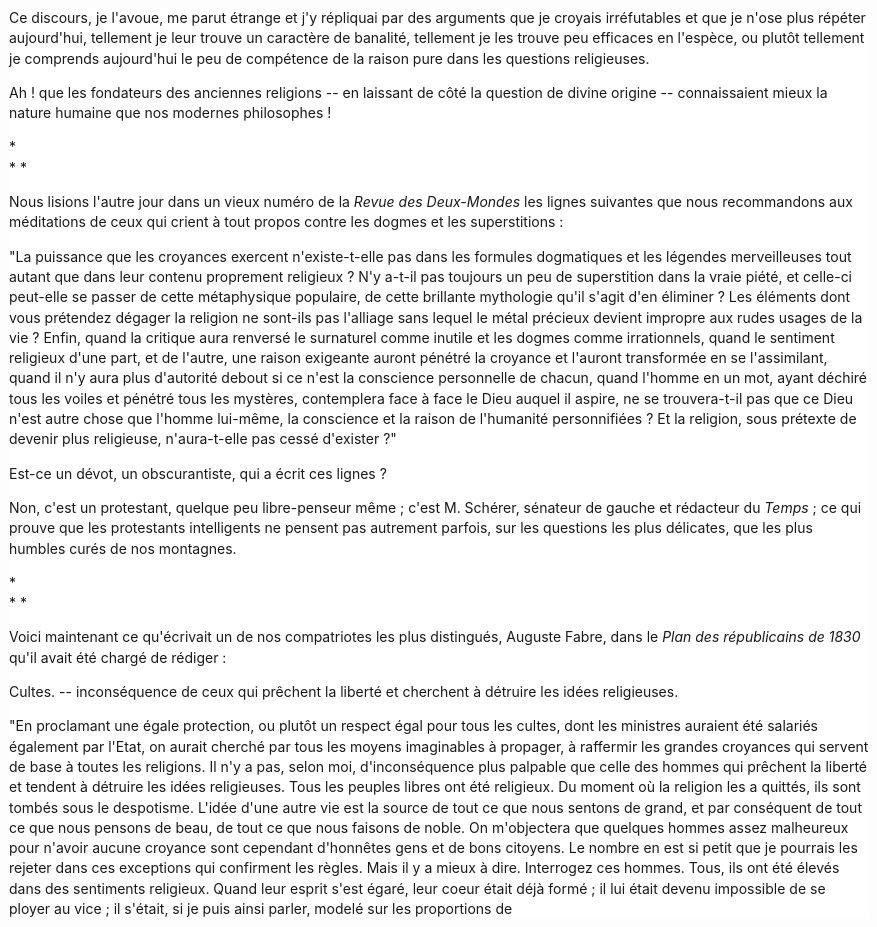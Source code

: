 Ce discours, je l'avoue, me parut étrange et j'y répliquai par des arguments que
je croyais irréfutables et que je n'ose plus répéter aujourd'hui, tellement je
leur trouve un caractère de banalité, tellement je les trouve peu efficaces en
l'espèce, ou plutôt	tellement je comprends aujourd'hui le peu de compétence de
la raison pure dans les questions religieuses.

Ah ! que les fondateurs des anciennes religions -- en laissant de côté la
question de divine origine -- connaissaient mieux la nature humaine que nos
modernes philosophes !

<div class="hr">*<br>* *</div>

Nous lisions l'autre jour dans un vieux numéro de la _Revue des Deux-Mondes_ les
lignes suivantes que nous recommandons aux méditations de ceux qui crient à tout
propos contre les dogmes et les superstitions :

"La puissance que les croyances exercent n'existe-t-elle pas dans les formules
dogmatiques et les légendes merveilleuses tout autant que dans leur contenu
proprement religieux ? N'y a-t-il pas toujours un peu de superstition dans la
vraie piété, et celle-ci peut-elle se passer de cette métaphysique populaire, de
cette brillante mythologie qu'il s'agit d'en éliminer ? Les éléments dont vous
prétendez dégager la religion ne sont-ils pas l'alliage sans lequel le métal
précieux devient impropre aux rudes usages de la vie ? Enfin, quand la critique
aura renversé le surnaturel comme inutile et les dogmes comme irrationnels,
quand le sentiment religieux d'une part, et de l'autre, une raison exigeante
auront pénétré la croyance et l'auront transformée en se l'assimilant, quand il
n'y aura plus d'autorité debout si ce n'est la conscience personnelle de chacun,
quand l'homme en un mot, ayant déchiré tous les voiles et pénétré tous les
mystères, contemplera face à face le Dieu auquel il aspire, ne se trouvera-t-il
pas que ce Dieu n'est autre chose que l'homme lui-même, la conscience et la
raison de l'humanité personnifiées ? Et la religion, sous prétexte de devenir
plus religieuse, n'aura-t-elle pas cessé d'exister ?"

Est-ce un dévot, un obscurantiste, qui a écrit ces lignes ?

Non, c'est un protestant, quelque peu libre-penseur même ; c'est M. Schérer,
sénateur de gauche et rédacteur du _Temps_ ; ce qui prouve que les protestants
intelligents ne pensent pas autrement parfois, sur les questions les plus
délicates, que les plus humbles curés de nos montagnes.

<div class="hr">*<br>* *</div>

Voici maintenant ce qu'écrivait un de nos compatriotes les plus distingués,
Auguste Fabre, dans le _Plan des républicains de 1830_ qu'il avait été chargé de
rédiger :

<div class="scaps">

Cultes. -- inconséquence de ceux qui prêchent la liberté et cherchent à détruire
les idées religieuses.

</div>

"En proclamant une égale protection, ou plutôt un respect égal pour tous les
cultes, dont les ministres auraient été salariés également par l'Etat, on aurait
cherché par tous les moyens imaginables à propager, à raffermir les grandes
croyances qui servent de base à toutes les religions. Il n'y a pas, selon moi,
d'inconséquence plus palpable que celle des hommes qui prêchent la liberté et
tendent à détruire les idées religieuses. Tous les peuples libres ont été
religieux. Du moment où la religion les a quittés, ils sont tombés sous le
despotisme. L'idée d'une autre vie est la source de tout ce que nous sentons de
grand, et par conséquent de tout ce que nous pensons de beau, de tout ce que
nous faisons de noble. On m'objectera que quelques hommes assez malheureux pour
n'avoir aucune croyance sont cependant d'honnêtes gens et de bons citoyens. Le
nombre en est si petit que je pourrais les rejeter dans ces exceptions qui
confirment les règles. Mais il y a mieux à dire. Interrogez ces hommes. Tous,
ils ont été élevés dans des sentiments religieux. Quand leur esprit s'est égaré,
leur coeur était déjà formé ; il lui était devenu impossible de se ployer au
vice ; il s'était, si je puis ainsi parler, modelé sur les proportions de
